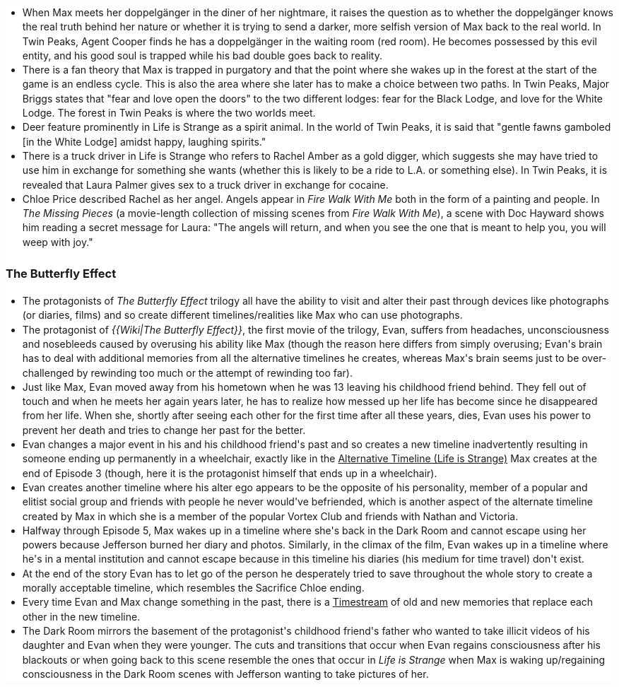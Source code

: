 * When Max meets her doppelgänger in the diner of her nightmare, it raises the question as to whether the doppelgänger knows the real truth behind her nature or whether it is trying to send a darker, more selfish version of Max back to the real world. In Twin Peaks, Agent Cooper finds he has a doppelgänger in the waiting room (red room). He becomes possessed by this evil entity, and his good soul is trapped while his bad double goes back to reality.
* There is a fan theory that Max is trapped in purgatory and that the point where she wakes up in the forest at the start of the game is an endless cycle. This is also the area where she later has to make a choice between two paths. In Twin Peaks, Major Briggs states that "fear and love open the doors" to the two different lodges: fear for the Black Lodge, and love for the White Lodge. The forest in Twin Peaks is where the two worlds meet.
* Deer feature prominently in Life is Strange as a spirit animal. In the world of Twin Peaks, it is said that "gentle fawns gamboled [in the White Lodge] amidst happy, laughing spirits."
* There is a truck driver in Life is Strange who refers to Rachel Amber as a gold digger, which suggests she may have tried to use him in exchange for something she wants (whether this is likely to be a ride to L.A. or something else). In Twin Peaks, it is revealed that Laura Palmer gives sex to a truck driver in exchange for cocaine.
* Chloe Price described Rachel as her angel. Angels appear in *Fire Walk With Me* both in the form of a painting and people. In *The Missing Pieces* (a movie-length collection of missing scenes from *Fire Walk With Me*), a scene with Doc Hayward shows him reading a secret message for Laura: "The angels will return, and when you see the one that is meant to help you, you will weep with joy."

###  The Butterfly Effect 
* The protagonists of *The Butterfly Effect* trilogy all have the ability to visit and alter their past through devices like photographs (or diaries, films) and so create different timelines/realities like Max who can use photographs.
* The protagonist of *{{Wiki|The Butterfly Effect}}*, the first movie of the trilogy, Evan, suffers from headaches, unconsciousness and nosebleeds caused by overusing his ability like Max (though the reason here differs from simply overusing; Evan's brain has to deal with additional memories from all the alternative timelines he creates, whereas Max's brain seems just to be over-challenged by rewinding too much or the attempt of rewinding too far).
* Just like Max, Evan moved away from his hometown when he was 13 leaving his childhood friend behind. They fell out of touch and when he meets her again years later, he has to realize how messed up her life has become since he disappeared from her life. When she, shortly after seeing each other for the first time after all these years, dies, Evan uses his power to prevent her death and tries to change her past for the better.
* Evan changes a major event in his and his childhood friend's past and so creates a new timeline inadvertently resulting in someone ending up permanently in a wheelchair, exactly like in the [Alternative Timeline (Life is Strange)](alternative_timeline.md) Max creates at the end of Episode 3 (though, here it is the protagonist himself that ends up in a wheelchair).
* Evan creates another timeline where his alter ego appears to be the opposite of his personality, member of a popular and elitist social group and friends with people he never would've befriended, which is another aspect of the alternate timeline created by Max in which she is a member of the popular Vortex Club and friends with Nathan and Victoria.
* Halfway through Episode 5, Max wakes up in a timeline where she's back in the Dark Room and cannot escape using her powers because Jefferson burned her diary and photos. Similarly, in the climax of the film, Evan wakes up in a timeline where he's in a mental institution and cannot escape because in this timeline his diaries (his medium for time travel) don't exist.
* At the end of the story Evan has to let go of the person he desperately tried to save throughout the whole story to create a morally acceptable timeline, which resembles the Sacrifice Chloe ending.
* Every time Evan and Max change something in the past, there is a [Timestream](photo_montage.md) of old and new memories that replace each other in the new timeline.
* The Dark Room mirrors the basement of the protagonist's childhood friend's father who wanted to take illicit videos of his daughter and Evan when they were younger. The cuts and transitions that occur when Evan regains consciousness after his blackouts or when going back to this scene resemble the ones that occur in *Life is Strange* when Max is waking up/regaining consciousness in the Dark Room scenes with Jefferson wanting to take pictures of her.
